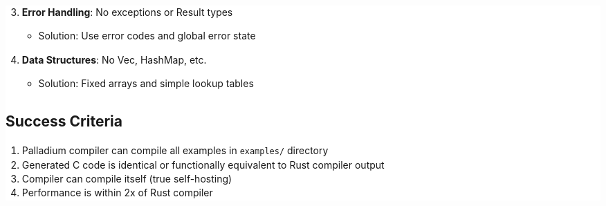 3. **Error Handling**: No exceptions or Result types
   - Solution: Use error codes and global error state
   
4. **Data Structures**: No Vec, HashMap, etc.
   - Solution: Fixed arrays and simple lookup tables

## Success Criteria

1. Palladium compiler can compile all examples in `examples/` directory
2. Generated C code is identical or functionally equivalent to Rust compiler output
3. Compiler can compile itself (true self-hosting)
4. Performance is within 2x of Rust compiler